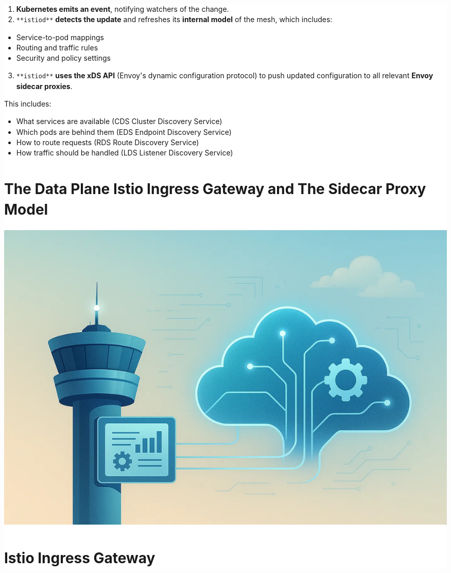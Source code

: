 1. **Kubernetes emits an event**, notifying watchers of the change.
2. `**istiod**` **detects the update** and refreshes its **internal model** of the mesh, which includes:
* Service-to-pod mappings
* Routing and traffic rules
* Security and policy settings

3. `**istiod**` **uses the xDS API** (Envoy's dynamic configuration protocol) to push updated configuration to all relevant **Envoy sidecar proxies**.

This includes:

* What services are available (CDS Cluster Discovery Service)
* Which pods are behind them (EDS Endpoint Discovery Service)
* How to route requests (RDS Route Discovery Service)
* How traffic should be handled (LDS Listener Discovery Service)

# The Data Plane Istio Ingress Gateway and The Sidecar Proxy Model

![Istio Control Plane Brain](./image3.png)

# Istio Ingress Gateway
